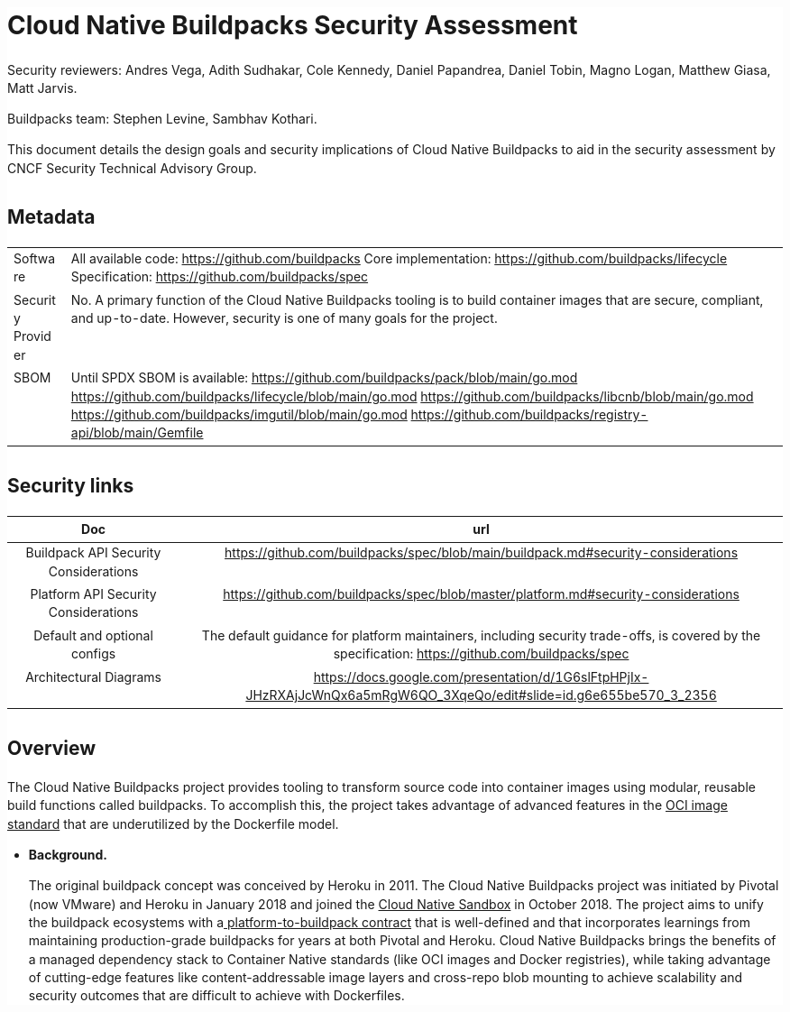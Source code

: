 # Cloud Native Buildpacks Security Assessment




Security reviewers: Andres Vega, Adith Sudhakar, Cole Kennedy, Daniel Papandrea,
Daniel Tobin, Magno Logan, Matthew Giasa, Matt Jarvis.

Buildpacks team: Stephen Levine, Sambhav Kothari.


This document details the design goals and security implications of Cloud Native
Buildpacks to aid in the security assessment by CNCF Security Technical Advisory
Group.

## **Metadata**

|  	|  	|
|---	|---	|
| Software 	| All available code: https://github.com/buildpacks Core implementation: https://github.com/buildpacks/lifecycle Specification: https://github.com/buildpacks/spec 	|
| Security Provider 	| No. A primary function of the Cloud Native Buildpacks tooling is to build container images that are secure, compliant, and up-to-date. However, security is one of many goals for the project. 	|
| SBOM 	| Until SPDX SBOM is available: https://github.com/buildpacks/pack/blob/main/go.mod https://github.com/buildpacks/lifecycle/blob/main/go.mod https://github.com/buildpacks/libcnb/blob/main/go.mod https://github.com/buildpacks/imgutil/blob/main/go.mod https://github.com/buildpacks/registry-api/blob/main/Gemfile 	|

## **Security links**

| Doc 	| url 	|
|:---:	|:---:	|
| Buildpack API Security Considerations 	| https://github.com/buildpacks/spec/blob/main/buildpack.md#security-considerations 	|
| Platform API Security Considerations 	| https://github.com/buildpacks/spec/blob/master/platform.md#security-considerations 	|
| Default and optional configs 	| The default guidance for platform maintainers, including security trade-offs, is covered by the specification:    https://github.com/buildpacks/spec 	|
| Architectural Diagrams 	| https://docs.google.com/presentation/d/1G6slFtpHPjIx-JHzRXAjJcWnQx6a5mRgW6QO_3XqeQo/edit#slide=id.g6e655be570_3_2356 	|

## **Overview**

The Cloud Native Buildpacks project provides tooling to transform source code
into container images using modular, reusable build functions called buildpacks.
To accomplish this, the project takes advantage of advanced features in the [OCI
image standard](https://github.com/opencontainers/image-spec) that are
underutilized by the Dockerfile model.

* **Background.**

    The original buildpack concept was conceived by Heroku in 2011. The Cloud
    Native Buildpacks project was initiated by Pivotal (now VMware) and Heroku
    in January 2018 and joined the [Cloud Native Sandbox](https://www.cncf.io/)
    in October 2018. The project aims to unify the buildpack ecosystems with a[
    platform-to-buildpack
    contract](https://github.com/buildpacks/spec/blob/main/buildpack.md) that is
    well-defined and that incorporates learnings from maintaining
    production-grade buildpacks for years at both Pivotal and Heroku. Cloud
    Native Buildpacks brings the benefits of a managed dependency stack to
    Container Native standards (like OCI images and Docker registries), while
    taking advantage of cutting-edge features like content-addressable image
    layers and cross-repo blob mounting to achieve scalability and security
    outcomes that are difficult to achieve with Dockerfiles.

